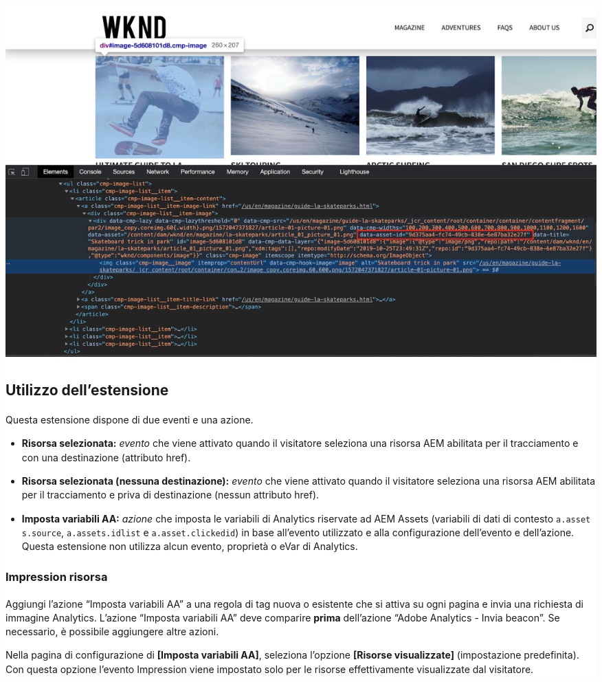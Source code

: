 ![](images/uuid-code.png)

## Utilizzo dell’estensione

Questa estensione dispone di due eventi e una azione.

* **Risorsa selezionata:** _evento_ che viene attivato quando il visitatore seleziona una risorsa AEM abilitata per il tracciamento e con una destinazione (attributo href).

* **Risorsa selezionata (nessuna destinazione):** _evento_ che viene attivato quando il visitatore seleziona una risorsa AEM abilitata per il tracciamento e priva di destinazione (nessun attributo href).

* **Imposta variabili AA:** _azione_ che imposta le variabili di Analytics riservate ad AEM Assets (variabili di dati di contesto `a.assets.source`, `a.assets.idlist` e `a.asset.clickedid`) in base all’evento utilizzato e alla configurazione dell’evento e dell’azione. Questa estensione non utilizza alcun evento, proprietà o eVar di Analytics.

### Impression risorsa

Aggiungi l’azione “Imposta variabili AA” a una regola di tag nuova o esistente che si attiva su ogni pagina e invia una richiesta di immagine Analytics. L’azione “Imposta variabili AA” deve comparire **prima** dell’azione “Adobe Analytics - Invia beacon”. Se necessario, è possibile aggiungere altre azioni.

Nella pagina di configurazione di **[Imposta variabili AA]**, seleziona l’opzione **[Risorse visualizzate]** (impostazione predefinita). Con questa opzione l’evento Impression viene impostato solo per le risorse effettivamente visualizzate dal visitatore.
